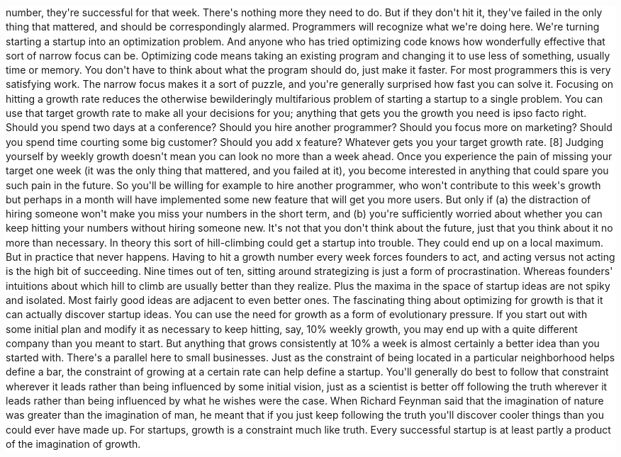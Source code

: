 number, they're successful for that week.  There's nothing more
they need to do.  But if they don't hit it, they've failed in the
only thing that mattered, and should be correspondingly alarmed.
Programmers will recognize what we're doing here.  We're turning
starting a startup into an optimization problem.  And anyone who
has tried optimizing code knows how wonderfully effective that sort
of narrow focus can be.  Optimizing code means taking an existing
program and changing it to use less of something, usually time or
memory.  You don't have to think about what the program should do,
just make it faster.  For most programmers this is very satisfying
work.  The narrow focus makes it a sort of puzzle, and you're
generally surprised how fast you can solve it.
Focusing on hitting a growth rate reduces the otherwise bewilderingly
multifarious problem of starting a startup to a single problem.
You can use that target growth rate to make all your decisions for
you; anything that gets you the growth you need is ipso facto right.
Should you spend two days at a conference?  Should you hire another
programmer?  Should you focus more on marketing?  Should you spend
time courting some big customer?  Should you add x feature? Whatever
gets you your target growth rate. 
[8]
Judging yourself by weekly growth doesn't mean you can look no more
than a week ahead.  Once you experience the pain of missing your
target one week (it was the only thing that mattered, and you failed
at it), you become interested in anything that could spare you such
pain in the future.  So you'll be willing for example to hire another
programmer, who won't contribute to this week's growth but perhaps
in a month will have implemented some new feature that will get you
more users.   But only if (a) the distraction of hiring someone
won't make you miss your numbers in the short term, and (b) you're
sufficiently worried about whether you can keep hitting your numbers
without hiring someone new.
It's not that you don't think about the future, just that you think
about it no more than necessary.
In theory this sort of hill-climbing could get a startup into
trouble.  They could end up on a local maximum.  But in practice
that never happens.  Having to hit a growth number every week forces
founders to act, and acting versus not acting is the high bit of
succeeding.  Nine times out of ten, sitting around strategizing is
just a form of procrastination.  Whereas founders' intuitions about
which hill to climb are usually better than they realize.  Plus the
maxima in the space of startup ideas are not spiky and isolated.
Most fairly good ideas are adjacent to even better ones.
The fascinating thing about optimizing for growth is that it can
actually discover startup ideas.  You can use the need for growth
as a form of evolutionary pressure.  If you start out with some
initial plan and modify it as necessary to keep hitting, say, 10%
weekly growth, you may end up with a quite different company than
you meant to start.  But anything that grows consistently at 10% a
week is almost certainly a better idea than you started with.
There's a parallel here to small businesses.  Just as the constraint
of being located in a particular neighborhood helps define a bar,
the constraint of growing at a certain rate can help define a
startup.
You'll generally do best to follow that constraint wherever it leads
rather than being influenced by some initial vision, just as a
scientist is better off following the truth wherever it leads rather
than being influenced by what he wishes were the case.  When Richard
Feynman said that the imagination of nature was greater than the
imagination of man, he meant that if you just keep following the
truth you'll discover cooler things than you could ever have made
up. For startups, growth is a constraint much like truth. Every
successful startup is at least partly a product of the imagination
of growth.  